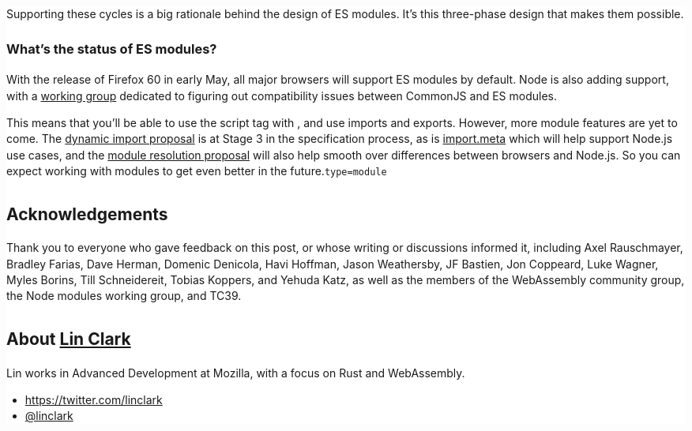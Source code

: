 Supporting these cycles is a big rationale behind the design of ES modules. It’s this three-phase design that makes them possible.

### What’s the status of ES modules?

With the release of Firefox 60 in early May, all major browsers will support ES modules by default. Node is also adding support, with a [working group](https://github.com/nodejs/modules) dedicated to figuring out compatibility issues between CommonJS and ES modules.

This means that you’ll be able to use the script tag with , and use imports and exports. However, more module features are yet to come. The [dynamic import proposal](https://github.com/tc39/proposal-dynamic-import) is at Stage 3 in the specification process, as is [import.meta](https://github.com/tc39/proposal-import-meta) which will help support Node.js use cases, and the [module resolution proposal](https://github.com/domenic/package-name-maps) will also help smooth over differences between browsers and Node.js. So you can expect working with modules to get even better in the future.`type=module`

## Acknowledgements

Thank you to everyone who gave feedback on this post, or whose writing or discussions informed it, including Axel Rauschmayer, Bradley Farias, Dave Herman, Domenic Denicola, Havi Hoffman, Jason Weathersby, JF Bastien, Jon Coppeard, Luke Wagner, Myles Borins, Till Schneidereit, Tobias Koppers, and Yehuda Katz, as well as the members of the WebAssembly community group, the Node modules working group, and TC39.

## About [Lin Clark](https://twitter.com/linclark)

Lin works in Advanced Development at Mozilla, with a focus on Rust and WebAssembly.

- https://twitter.com/linclark
- [@linclark](http://twitter.com/linclark)
